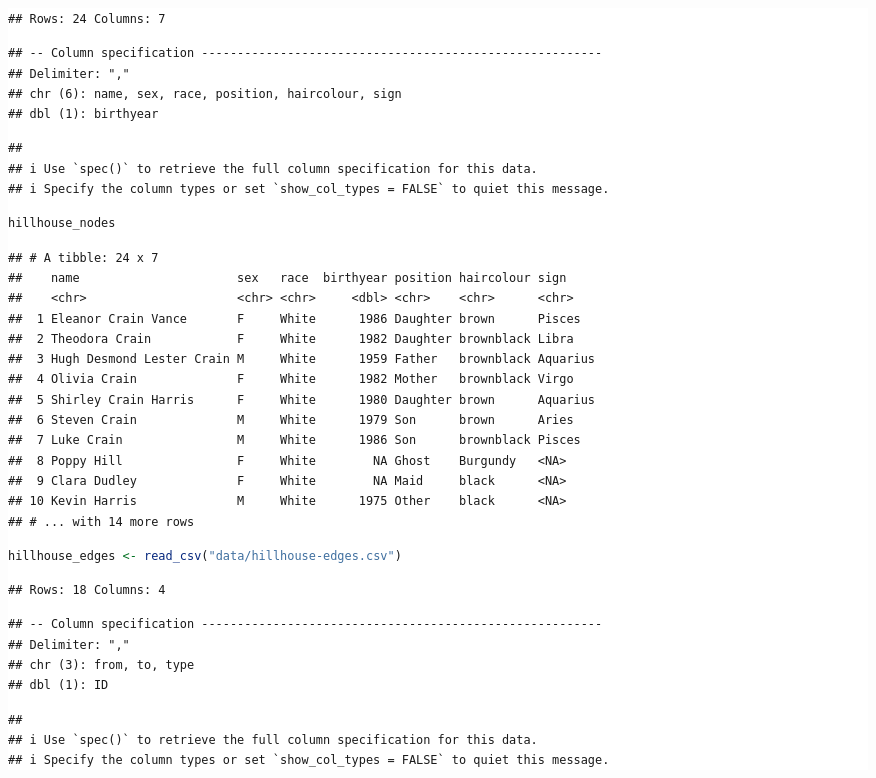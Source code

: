 ```
## Rows: 24 Columns: 7
```

```
## -- Column specification --------------------------------------------------------
## Delimiter: ","
## chr (6): name, sex, race, position, haircolour, sign
## dbl (1): birthyear
```

```
## 
## i Use `spec()` to retrieve the full column specification for this data.
## i Specify the column types or set `show_col_types = FALSE` to quiet this message.
```

```r
hillhouse_nodes
```

```
## # A tibble: 24 x 7
##    name                      sex   race  birthyear position haircolour sign    
##    <chr>                     <chr> <chr>     <dbl> <chr>    <chr>      <chr>   
##  1 Eleanor Crain Vance       F     White      1986 Daughter brown      Pisces  
##  2 Theodora Crain            F     White      1982 Daughter brownblack Libra   
##  3 Hugh Desmond Lester Crain M     White      1959 Father   brownblack Aquarius
##  4 Olivia Crain              F     White      1982 Mother   brownblack Virgo   
##  5 Shirley Crain Harris      F     White      1980 Daughter brown      Aquarius
##  6 Steven Crain              M     White      1979 Son      brown      Aries   
##  7 Luke Crain                M     White      1986 Son      brownblack Pisces  
##  8 Poppy Hill                F     White        NA Ghost    Burgundy   <NA>    
##  9 Clara Dudley              F     White        NA Maid     black      <NA>    
## 10 Kevin Harris              M     White      1975 Other    black      <NA>    
## # ... with 14 more rows
```

```r
hillhouse_edges <- read_csv("data/hillhouse-edges.csv")
```

```
## Rows: 18 Columns: 4
```

```
## -- Column specification --------------------------------------------------------
## Delimiter: ","
## chr (3): from, to, type
## dbl (1): ID
```

```
## 
## i Use `spec()` to retrieve the full column specification for this data.
## i Specify the column types or set `show_col_types = FALSE` to quiet this message.
```
